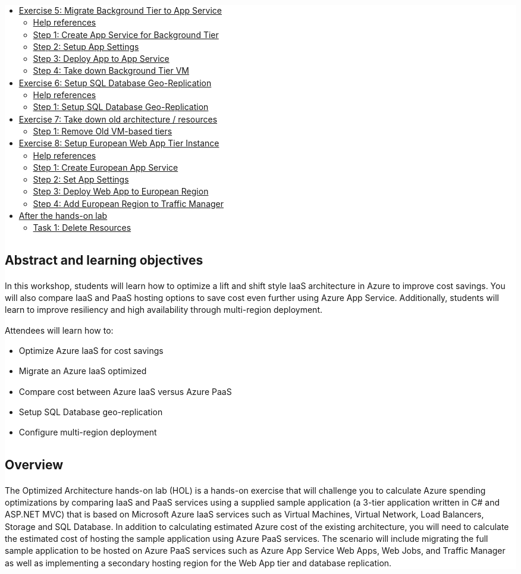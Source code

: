 - [Exercise 5: Migrate Background Tier to App Service](#exercise-5-migrate-background-tier-to-app-service)
    - [Help references](#help-references-4)
    - [Step 1: Create App Service for Background Tier](#step-1-create-app-service-for-background-tier)
    - [Step 2: Setup App Settings](#step-2-setup-app-settings-2)
    - [Step 3: Deploy App to App Service](#step-3-deploy-app-to-app-service)
    - [Step 4: Take down Background Tier VM](#step-4-take-down-background-tier-vm)
- [Exercise 6: Setup SQL Database Geo-Replication](#exercise-6-setup-sql-database-geo-replication)
    - [Help references](#help-references-5)
    - [Step 1: Setup SQL Database Geo-Replication](#step-1-setup-sql-database-geo-replication)
- [Exercise 7: Take down old architecture / resources](#exercise-7-take-down-old-architecture--resources)
    - [Step 1: Remove Old VM-based tiers](#step-1-remove-old-vm-based-tiers)
- [Exercise 8: Setup European Web App Tier Instance](#exercise-8-setup-european-web-app-tier-instance)
    - [Help references](#help-references-6)
    - [Step 1: Create European App Service](#step-1-create-european-app-service)
    - [Step 2: Set App Settings](#step-2-set-app-settings)
    - [Step 3: Deploy Web App to European Region](#step-3-deploy-web-app-to-european-region)
    - [Step 4: Add European Region to Traffic Manager](#step-4-add-european-region-to-traffic-manager)
- [After the hands-on lab](#after-the-hands-on-lab)
    - [Task 1: Delete Resources](#task-1-delete-resources)



## Abstract and learning objectives 

In this workshop, students will learn how to optimize a lift and shift
style IaaS architecture in Azure to improve cost savings. You will also
compare IaaS and PaaS hosting options to save cost even further using
Azure App Service. Additionally, students will learn to improve
resiliency and high availability through multi-region deployment.

Attendees will learn how to:

-   Optimize Azure IaaS for cost savings

-   Migrate an Azure IaaS optimized

-   Compare cost between Azure IaaS versus Azure PaaS

-   Setup SQL Database geo-replication

-   Configure multi-region deployment

## Overview

The Optimized Architecture hands-on lab (HOL) is a hands-on exercise
that will challenge you to calculate Azure spending optimizations by
comparing IaaS and PaaS services using a supplied sample application (a
3-tier application written in C\# and ASP.NET MVC) that is based on
Microsoft Azure IaaS services such as Virtual Machines, Virtual Network,
Load Balancers, Storage and SQL Database. In addition to calculating
estimated Azure cost of the existing architecture, you will need to
calculate the estimated cost of hosting the sample application using
Azure PaaS services. The scenario will include migrating the full sample
application to be hosted on Azure PaaS services such as Azure App
Service Web Apps, Web Jobs, and Traffic Manager as well as implementing
a secondary hosting region for the Web App tier and database
replication.
